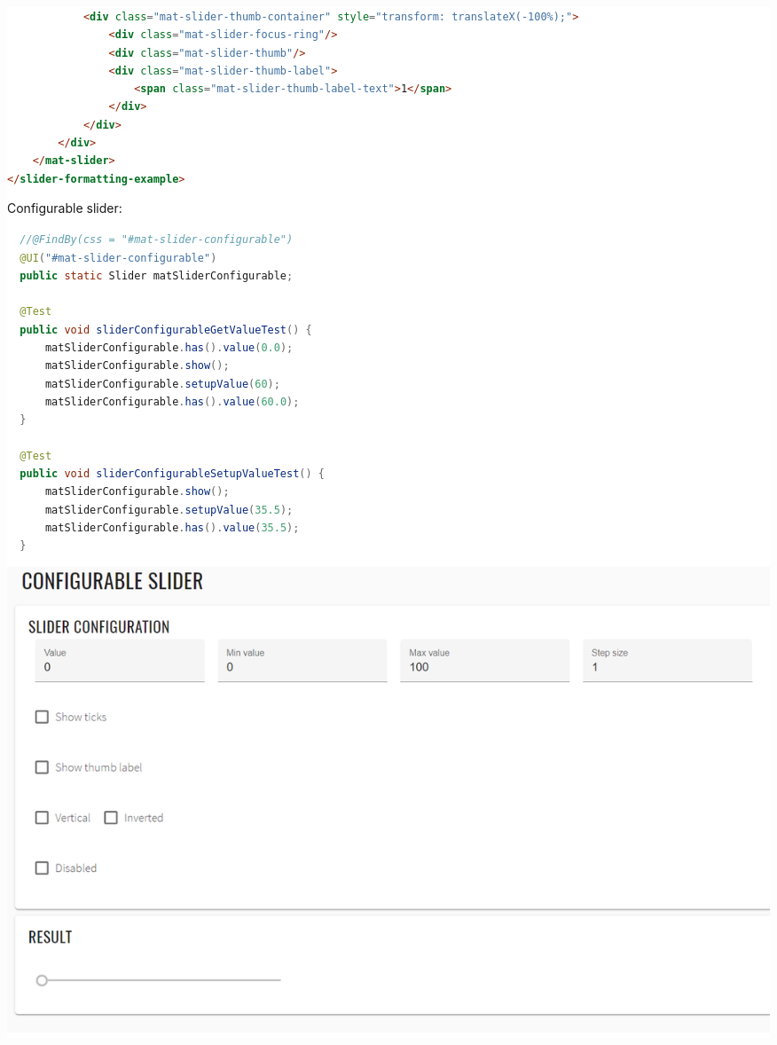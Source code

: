 ```html  
			<div class="mat-slider-thumb-container" style="transform: translateX(-100%);">
				<div class="mat-slider-focus-ring"/>
				<div class="mat-slider-thumb"/>
				<div class="mat-slider-thumb-label">
					<span class="mat-slider-thumb-label-text">1</span>
				</div>
			</div>
		</div>
	</mat-slider>
</slider-formatting-example>
```

Configurable slider:

```java  
  //@FindBy(css = "#mat-slider-configurable")
  @UI("#mat-slider-configurable")
  public static Slider matSliderConfigurable;
  
  @Test
  public void sliderConfigurableGetValueTest() {
      matSliderConfigurable.has().value(0.0);
      matSliderConfigurable.show();
      matSliderConfigurable.setupValue(60);
      matSliderConfigurable.has().value(60.0);
  }
  
  @Test
  public void sliderConfigurableSetupValueTest() {
      matSliderConfigurable.show();
      matSliderConfigurable.setupValue(35.5);
      matSliderConfigurable.has().value(35.5);
  }
```

![Configurable slider](../../images/angular/configurable_slider.PNG)
